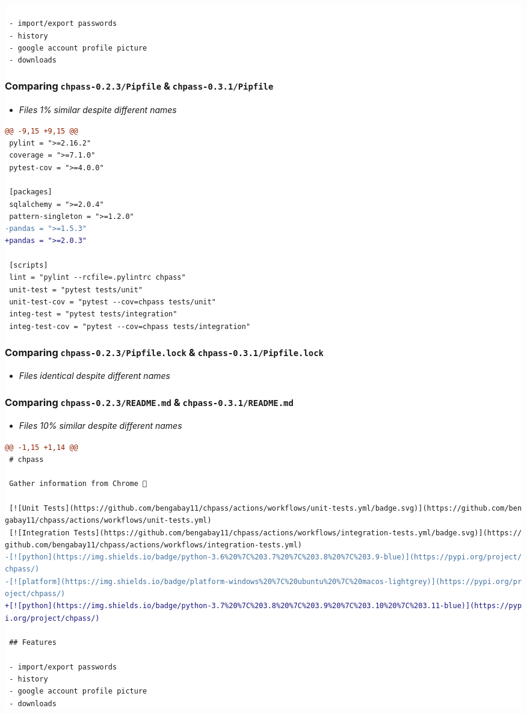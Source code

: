 ```diff
 
 - import/export passwords
 - history
 - google account profile picture
 - downloads
```

### Comparing `chpass-0.2.3/Pipfile` & `chpass-0.3.1/Pipfile`

 * *Files 1% similar despite different names*

```diff
@@ -9,15 +9,15 @@
 pylint = ">=2.16.2"
 coverage = ">=7.1.0"
 pytest-cov = ">=4.0.0"
 
 [packages]
 sqlalchemy = ">=2.0.4"
 pattern-singleton = ">=1.2.0"
-pandas = ">=1.5.3"
+pandas = ">=2.0.3"
 
 [scripts]
 lint = "pylint --rcfile=.pylintrc chpass"
 unit-test = "pytest tests/unit"
 unit-test-cov = "pytest --cov=chpass tests/unit"
 integ-test = "pytest tests/integration"
 integ-test-cov = "pytest --cov=chpass tests/integration"
```

### Comparing `chpass-0.2.3/Pipfile.lock` & `chpass-0.3.1/Pipfile.lock`

 * *Files identical despite different names*

### Comparing `chpass-0.2.3/README.md` & `chpass-0.3.1/README.md`

 * *Files 10% similar despite different names*

```diff
@@ -1,15 +1,14 @@
 # chpass
 
 Gather information from Chrome 🔑
 
 [![Unit Tests](https://github.com/bengabay11/chpass/actions/workflows/unit-tests.yml/badge.svg)](https://github.com/bengabay11/chpass/actions/workflows/unit-tests.yml)
 [![Integration Tests](https://github.com/bengabay11/chpass/actions/workflows/integration-tests.yml/badge.svg)](https://github.com/bengabay11/chpass/actions/workflows/integration-tests.yml)
-[![python](https://img.shields.io/badge/python-3.6%20%7C%203.7%20%7C%203.8%20%7C%203.9-blue)](https://pypi.org/project/chpass/)
-[![platform](https://img.shields.io/badge/platform-windows%20%7C%20ubuntu%20%7C%20macos-lightgrey)](https://pypi.org/project/chpass/)
+[![python](https://img.shields.io/badge/python-3.7%20%7C%203.8%20%7C%203.9%20%7C%203.10%20%7C%203.11-blue)](https://pypi.org/project/chpass/)
 
 ## Features
 
 - import/export passwords
 - history
 - google account profile picture
 - downloads
```